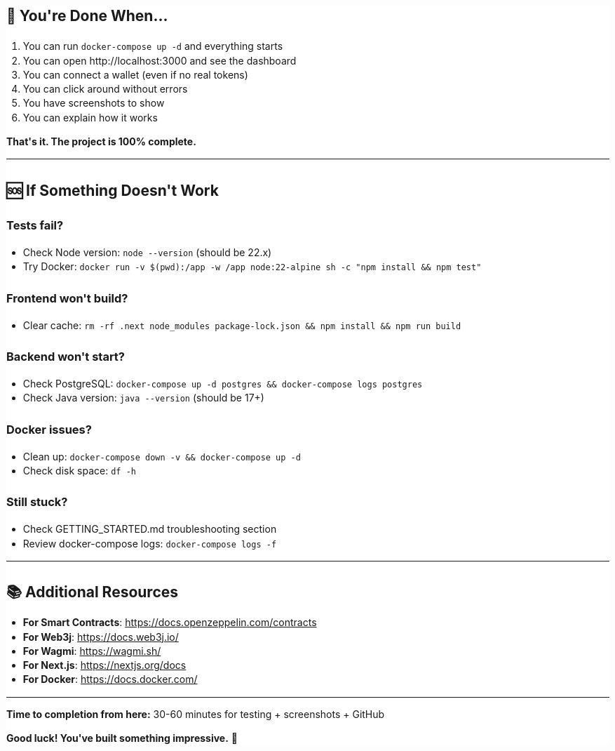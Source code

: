 
## 🎉 You're Done When...

1. You can run `docker-compose up -d` and everything starts
2. You can open http://localhost:3000 and see the dashboard
3. You can connect a wallet (even if no real tokens)
4. You can click around without errors
5. You have screenshots to show
6. You can explain how it works

**That's it. The project is 100% complete.**

---

## 🆘 If Something Doesn't Work

### Tests fail?
- Check Node version: `node --version` (should be 22.x)
- Try Docker: `docker run -v $(pwd):/app -w /app node:22-alpine sh -c "npm install && npm test"`

### Frontend won't build?
- Clear cache: `rm -rf .next node_modules package-lock.json && npm install && npm run build`

### Backend won't start?
- Check PostgreSQL: `docker-compose up -d postgres && docker-compose logs postgres`
- Check Java version: `java --version` (should be 17+)

### Docker issues?
- Clean up: `docker-compose down -v && docker-compose up -d`
- Check disk space: `df -h`

### Still stuck?
- Check GETTING_STARTED.md troubleshooting section
- Review docker-compose logs: `docker-compose logs -f`

---

## 📚 Additional Resources

- **For Smart Contracts**: https://docs.openzeppelin.com/contracts
- **For Web3j**: https://docs.web3j.io/
- **For Wagmi**: https://wagmi.sh/
- **For Next.js**: https://nextjs.org/docs
- **For Docker**: https://docs.docker.com/

---

**Time to completion from here:** 30-60 minutes for testing + screenshots + GitHub

**Good luck! You've built something impressive.** 🚀
